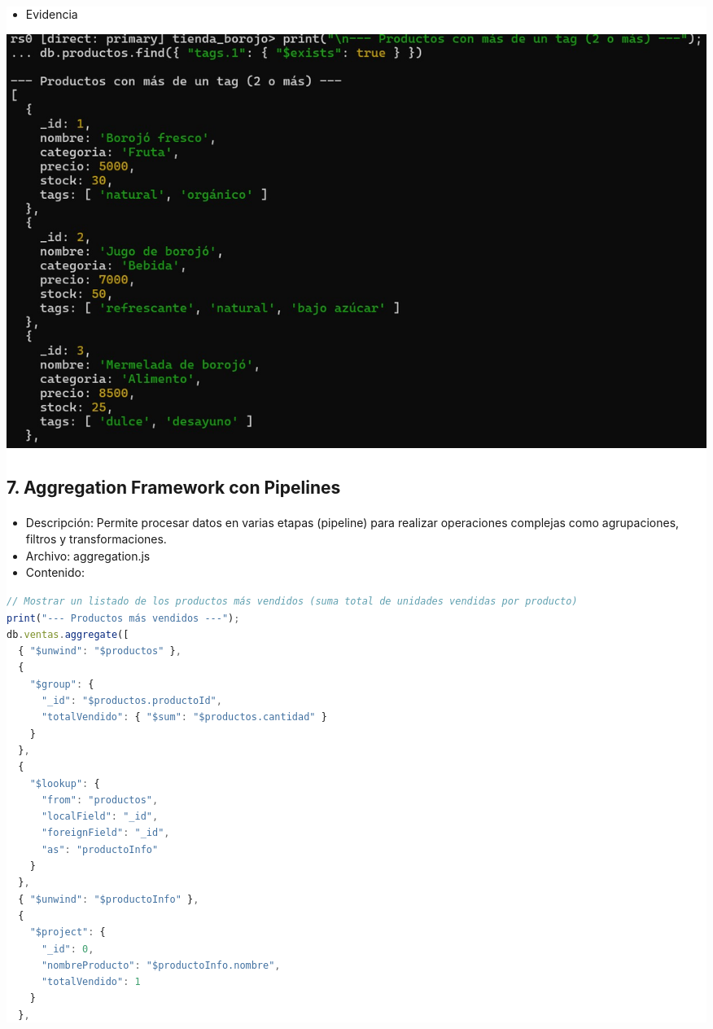 * Evidencia

![Tags con mas de uno](img/array%203.jpg)



## 7. Aggregation Framework con Pipelines
- Descripción: Permite procesar datos en varias etapas (pipeline) para realizar operaciones complejas como agrupaciones, filtros y transformaciones.
- Archivo: aggregation.js
- Contenido:

```js
// Mostrar un listado de los productos más vendidos (suma total de unidades vendidas por producto)
print("--- Productos más vendidos ---");
db.ventas.aggregate([
  { "$unwind": "$productos" },
  {
    "$group": {
      "_id": "$productos.productoId",
      "totalVendido": { "$sum": "$productos.cantidad" }
    }
  },
  {
    "$lookup": {
      "from": "productos",
      "localField": "_id",
      "foreignField": "_id",
      "as": "productoInfo"
    }
  },
  { "$unwind": "$productoInfo" },
  {
    "$project": {
      "_id": 0,
      "nombreProducto": "$productoInfo.nombre",
      "totalVendido": 1
    }
  },
```